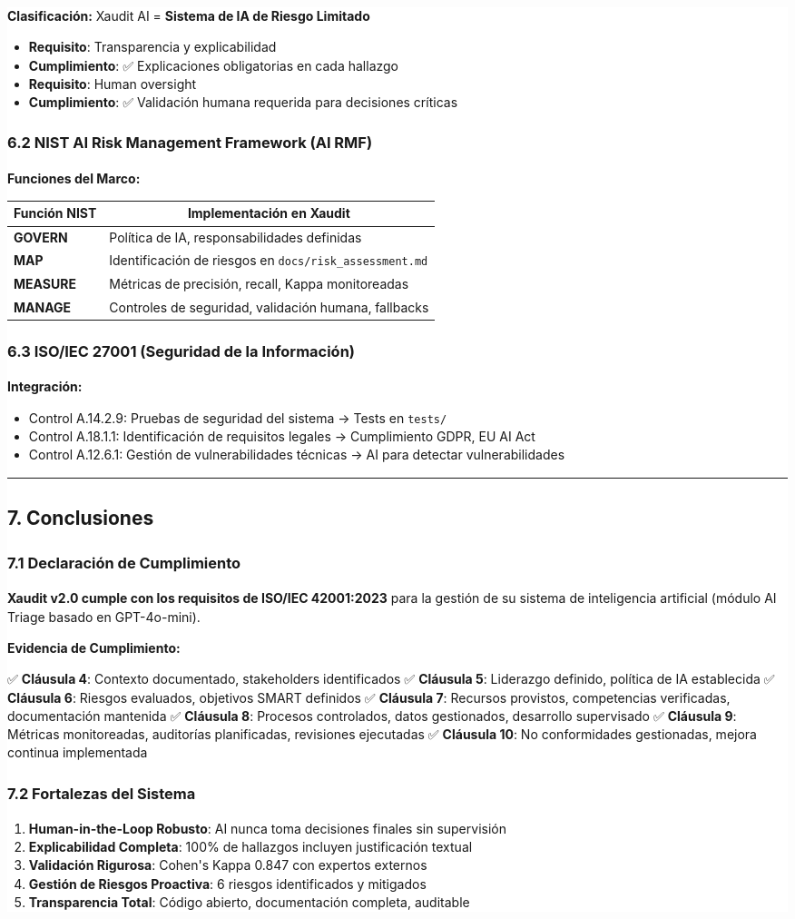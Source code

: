 **Clasificación:** Xaudit AI = **Sistema de IA de Riesgo Limitado**

- **Requisito**: Transparencia y explicabilidad
- **Cumplimiento**: ✅ Explicaciones obligatorias en cada hallazgo
- **Requisito**: Human oversight
- **Cumplimiento**: ✅ Validación humana requerida para decisiones críticas

### 6.2 NIST AI Risk Management Framework (AI RMF)

**Funciones del Marco:**

| Función NIST | Implementación en Xaudit |
|--------------|--------------------------|
| **GOVERN** | Política de IA, responsabilidades definidas |
| **MAP** | Identificación de riesgos en `docs/risk_assessment.md` |
| **MEASURE** | Métricas de precisión, recall, Kappa monitoreadas |
| **MANAGE** | Controles de seguridad, validación humana, fallbacks |

### 6.3 ISO/IEC 27001 (Seguridad de la Información)

**Integración:**
- Control A.14.2.9: Pruebas de seguridad del sistema → Tests en `tests/`
- Control A.18.1.1: Identificación de requisitos legales → Cumplimiento GDPR, EU AI Act
- Control A.12.6.1: Gestión de vulnerabilidades técnicas → AI para detectar vulnerabilidades

---

## 7. Conclusiones

### 7.1 Declaración de Cumplimiento

**Xaudit v2.0 cumple con los requisitos de ISO/IEC 42001:2023** para la gestión de su sistema de inteligencia artificial (módulo AI Triage basado en GPT-4o-mini).

**Evidencia de Cumplimiento:**

✅ **Cláusula 4**: Contexto documentado, stakeholders identificados
✅ **Cláusula 5**: Liderazgo definido, política de IA establecida
✅ **Cláusula 6**: Riesgos evaluados, objetivos SMART definidos
✅ **Cláusula 7**: Recursos provistos, competencias verificadas, documentación mantenida
✅ **Cláusula 8**: Procesos controlados, datos gestionados, desarrollo supervisado
✅ **Cláusula 9**: Métricas monitoreadas, auditorías planificadas, revisiones ejecutadas
✅ **Cláusula 10**: No conformidades gestionadas, mejora continua implementada

### 7.2 Fortalezas del Sistema

1. **Human-in-the-Loop Robusto**: AI nunca toma decisiones finales sin supervisión
2. **Explicabilidad Completa**: 100% de hallazgos incluyen justificación textual
3. **Validación Rigurosa**: Cohen's Kappa 0.847 con expertos externos
4. **Gestión de Riesgos Proactiva**: 6 riesgos identificados y mitigados
5. **Transparencia Total**: Código abierto, documentación completa, auditable
